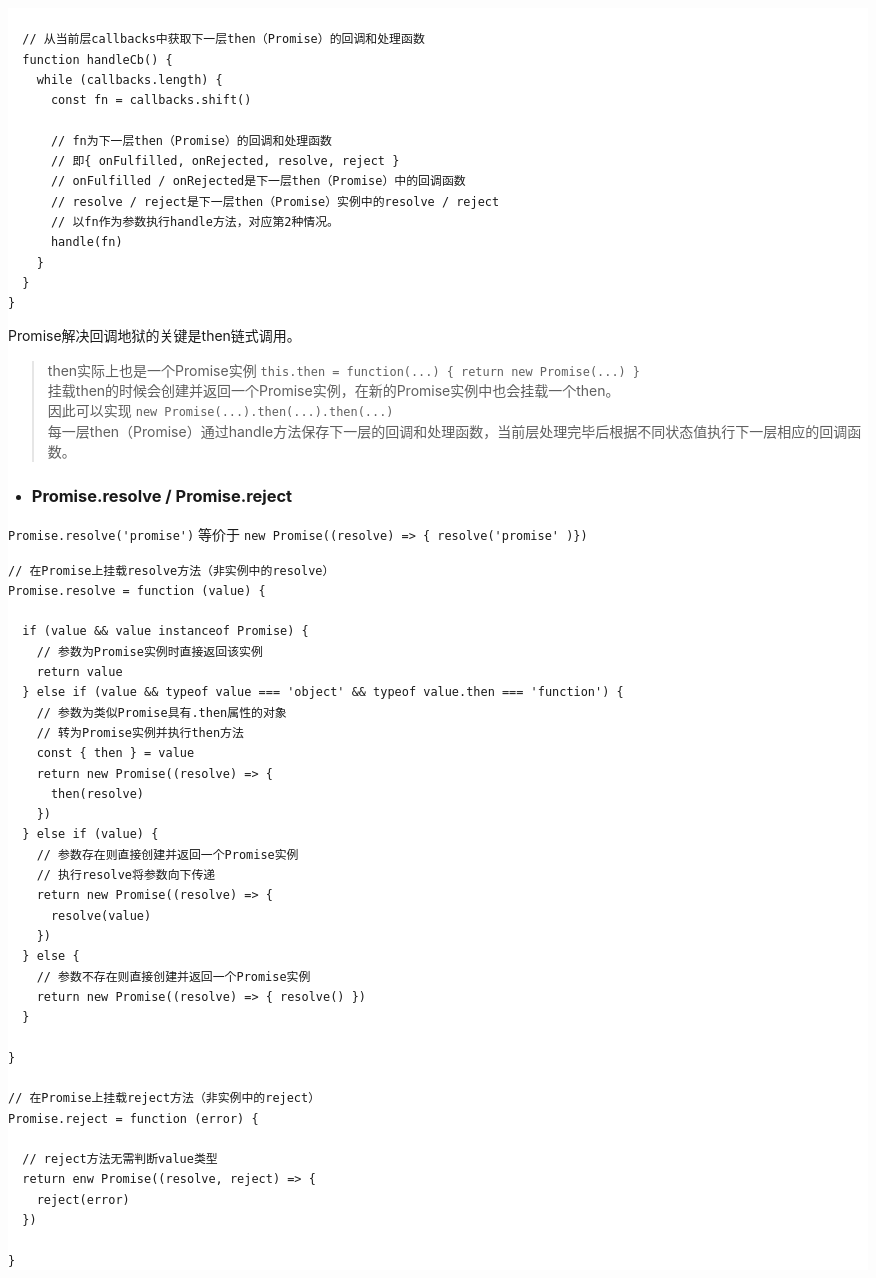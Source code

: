 ```

  // 从当前层callbacks中获取下一层then（Promise）的回调和处理函数
  function handleCb() {
    while (callbacks.length) {
      const fn = callbacks.shift()

      // fn为下一层then（Promise）的回调和处理函数
      // 即{ onFulfilled, onRejected, resolve, reject }
      // onFulfilled / onRejected是下一层then（Promise）中的回调函数
      // resolve / reject是下一层then（Promise）实例中的resolve / reject
      // 以fn作为参数执行handle方法，对应第2种情况。
      handle(fn)
    }
  }
}
```

Promise解决回调地狱的关键是then链式调用。
>then实际上也是一个Promise实例 `this.then = function(...) { return new Promise(...) } `  
挂载then的时候会创建并返回一个Promise实例，在新的Promise实例中也会挂载一个then。  
因此可以实现 `new Promise(...).then(...).then(...)`  
每一层then（Promise）通过handle方法保存下一层的回调和处理函数，当前层处理完毕后根据不同状态值执行下一层相应的回调函数。

- ### Promise.resolve / Promise.reject

`Promise.resolve('promise')` 等价于 `new Promise((resolve) => { resolve('promise' )})`  

```
// 在Promise上挂载resolve方法（非实例中的resolve）
Promise.resolve = function (value) {

  if (value && value instanceof Promise) {
    // 参数为Promise实例时直接返回该实例
    return value
  } else if (value && typeof value === 'object' && typeof value.then === 'function') {
    // 参数为类似Promise具有.then属性的对象
    // 转为Promise实例并执行then方法
    const { then } = value
    return new Promise((resolve) => {
      then(resolve)
    })
  } else if (value) {
    // 参数存在则直接创建并返回一个Promise实例
    // 执行resolve将参数向下传递
    return new Promise((resolve) => {
      resolve(value)
    })
  } else {
    // 参数不存在则直接创建并返回一个Promise实例
    return new Promise((resolve) => { resolve() })
  }

}

// 在Promise上挂载reject方法（非实例中的reject）
Promise.reject = function (error) {

  // reject方法无需判断value类型
  return enw Promise((resolve, reject) => {
    reject(error)
  })

}
```
